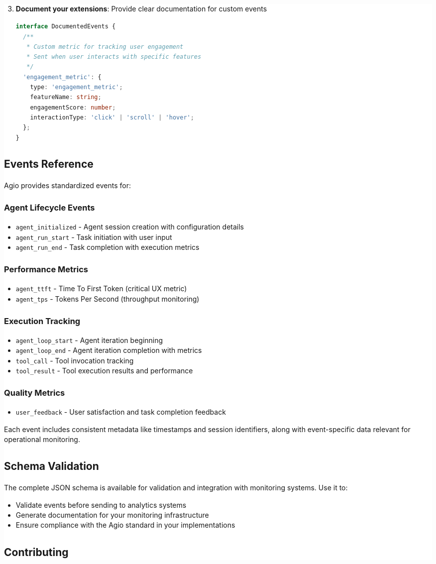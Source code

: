 3. **Document your extensions**: Provide clear documentation for custom events
   ```typescript
   interface DocumentedEvents {
     /**
      * Custom metric for tracking user engagement
      * Sent when user interacts with specific features
      */
     'engagement_metric': {
       type: 'engagement_metric';
       featureName: string;
       engagementScore: number;
       interactionType: 'click' | 'scroll' | 'hover';
     };
   }
   ```

## Events Reference

Agio provides standardized events for:

### Agent Lifecycle Events
- `agent_initialized` - Agent session creation with configuration details
- `agent_run_start` - Task initiation with user input
- `agent_run_end` - Task completion with execution metrics

### Performance Metrics
- `agent_ttft` - Time To First Token (critical UX metric)
- `agent_tps` - Tokens Per Second (throughput monitoring)

### Execution Tracking
- `agent_loop_start` - Agent iteration beginning
- `agent_loop_end` - Agent iteration completion with metrics
- `tool_call` - Tool invocation tracking
- `tool_result` - Tool execution results and performance

### Quality Metrics
- `user_feedback` - User satisfaction and task completion feedback

Each event includes consistent metadata like timestamps and session identifiers, along with event-specific data relevant for operational monitoring.

## Schema Validation

The complete JSON schema is available for validation and integration with monitoring systems. Use it to:

- Validate events before sending to analytics systems
- Generate documentation for your monitoring infrastructure
- Ensure compliance with the Agio standard in your implementations

## Contributing
